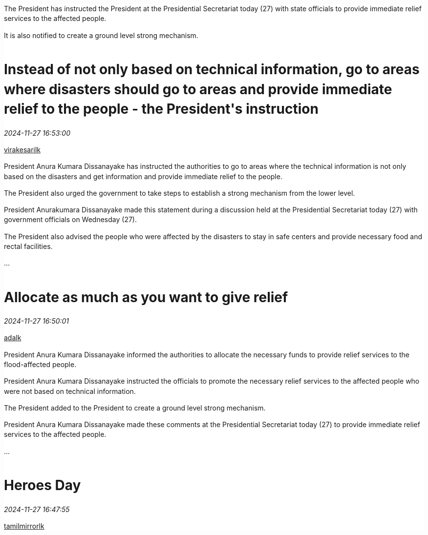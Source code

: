 The President has instructed the President at the Presidential Secretariat today (27) with state officials to provide immediate relief services to the affected people.

It is also notified to create a ground level strong mechanism.



# Instead of not only based on technical information, go to areas where disasters should go to areas and provide immediate relief to the people - the President's instruction

*2024-11-27 16:53:00*

[virakesarilk](https://www.virakesari.lk/article/199865)

President Anura Kumara Dissanayake has instructed the authorities to go to areas where the technical information is not only based on the disasters and get information and provide immediate relief to the people.

The President also urged the government to take steps to establish a strong mechanism from the lower level.

President Anurakumara Dissanayake made this statement during a discussion held at the Presidential Secretariat today (27) with government officials on Wednesday (27).

The President also advised the people who were affected by the disasters to stay in safe centers and provide necessary food and rectal facilities.

...



# Allocate as much as you want to give relief

*2024-11-27 16:50:01*

[adalk](https://www.ada.lk/breaking_news/සහන-දෙන්න-අවශ්‍ය-තරම්-මුදල්-වෙන්-කරන්න/11-413315)

President Anura Kumara Dissanayake informed the authorities to allocate the necessary funds to provide relief services to the flood-affected people.

President Anura Kumara Dissanayake instructed the officials to promote the necessary relief services to the affected people who were not based on technical information.

The President added to the President to create a ground level strong mechanism.

President Anura Kumara Dissanayake made these comments at the Presidential Secretariat today (27) to provide immediate relief services to the affected people.

...



# Heroes Day

*2024-11-27 16:47:55*

[tamilmirrorlk](https://www.tamilmirror.lk/செய்திகள்/மாவீரர்-தின-நினைவேந்தல்/175-347878)
